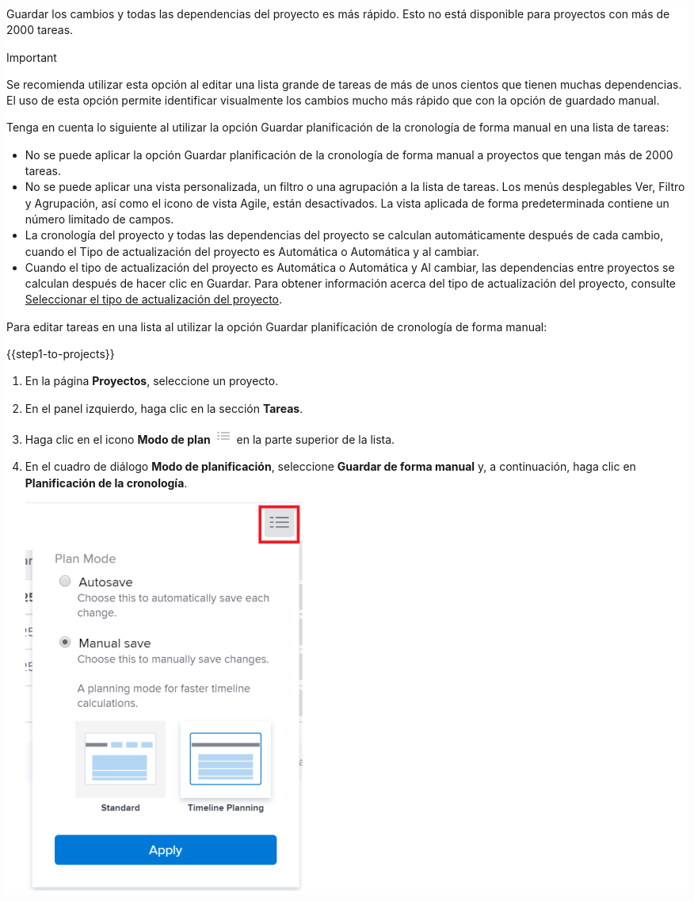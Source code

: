 Guardar los cambios y todas las dependencias del proyecto es más rápido. Esto no está disponible para proyectos con más de 2000 tareas.

>[!IMPORTANT]
>
>Se recomienda utilizar esta opción al editar una lista grande de tareas de más de unos cientos que tienen muchas dependencias. El uso de esta opción permite identificar visualmente los cambios mucho más rápido que con la opción de guardado manual.

Tenga en cuenta lo siguiente al utilizar la opción Guardar planificación de la cronología de forma manual en una lista de tareas:

* No se puede aplicar la opción Guardar planificación de la cronología de forma manual a proyectos que tengan más de 2000 tareas.
* No se puede aplicar una vista personalizada, un filtro o una agrupación a la lista de tareas. Los menús desplegables Ver, Filtro y Agrupación, así como el icono de vista Agile, están desactivados. La vista aplicada de forma predeterminada contiene un número limitado de campos.
* La cronología del proyecto y todas las dependencias del proyecto se calculan automáticamente después de cada cambio, cuando el Tipo de actualización del proyecto es Automática o Automática y al cambiar.
* Cuando el tipo de actualización del proyecto es Automática o Automática y Al cambiar, las dependencias entre proyectos se calculan después de hacer clic en Guardar. Para obtener información acerca del tipo de actualización del proyecto, consulte [Seleccionar el tipo de actualización del proyecto](../../../manage-work/projects/manage-projects/select-project-update-type.md).

Para editar tareas en una lista al utilizar la opción Guardar planificación de cronología de forma manual:


{{step1-to-projects}}

1. En la página **Proyectos**, seleccione un proyecto.

1. En el panel izquierdo, haga clic en la sección **Tareas**.

1. Haga clic en el icono **Modo de plan** ![Modo de plan](assets/plan-mode-icon.png) en la parte superior de la lista.

1. En el cuadro de diálogo **Modo de planificación**, seleccione **Guardar de forma manual** y, a continuación, haga clic en **Planificación de la cronología**.

   ![Aplicar configuración de planificación de la cronología](assets/manual-timeline-planning-setting-enabled-quicksilver-task-list-350x490.png)
